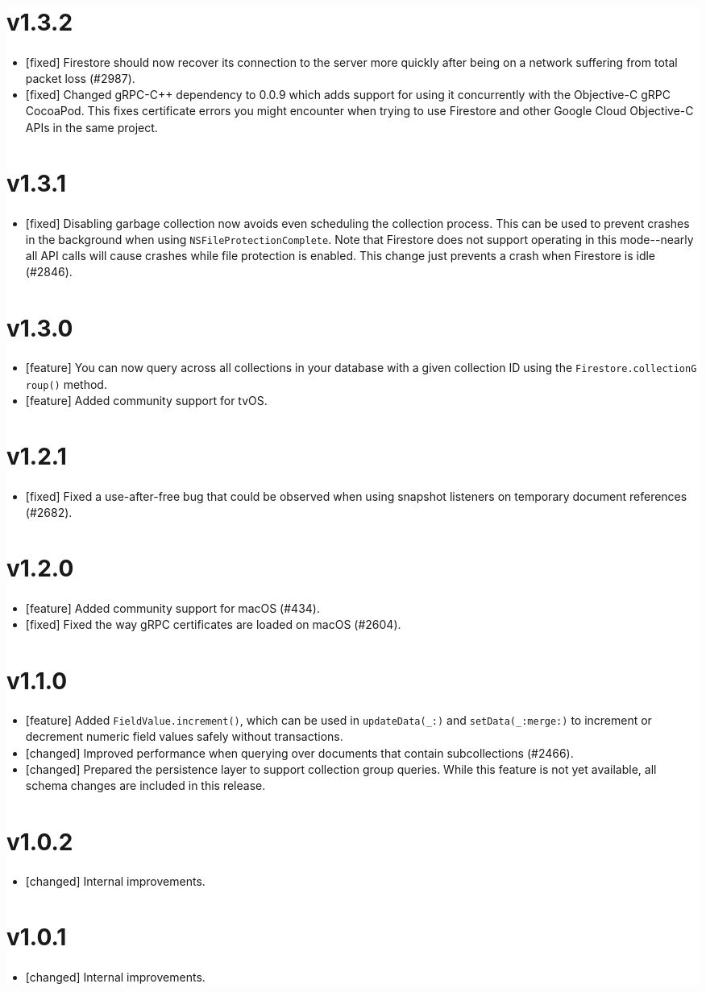 # v1.3.2
- [fixed] Firestore should now recover its connection to the server more
  quickly after being on a network suffering from total packet loss (#2987).
- [fixed] Changed gRPC-C++ dependency to 0.0.9 which adds support for using it
  concurrently with the Objective-C gRPC CocoaPod. This fixes certificate
  errors you might encounter when trying to use Firestore and other Google
  Cloud Objective-C APIs in the same project.

# v1.3.1
- [fixed] Disabling garbage collection now avoids even scheduling the
  collection process. This can be used to prevent crashes in the background when
  using `NSFileProtectionComplete`. Note that Firestore does not support
  operating in this mode--nearly all API calls will cause crashes while file
  protection is enabled. This change just prevents a crash when Firestore is
  idle (#2846).

# v1.3.0
- [feature] You can now query across all collections in your database with a
  given collection ID using the `Firestore.collectionGroup()` method.
- [feature] Added community support for tvOS.

# v1.2.1
- [fixed] Fixed a use-after-free bug that could be observed when using snapshot
  listeners on temporary document references (#2682).

# v1.2.0
- [feature] Added community support for macOS (#434).
- [fixed] Fixed the way gRPC certificates are loaded on macOS (#2604).

# v1.1.0
- [feature] Added `FieldValue.increment()`, which can be used in
  `updateData(_:)` and `setData(_:merge:)` to increment or decrement numeric
  field values safely without transactions.
- [changed] Improved performance when querying over documents that contain
  subcollections (#2466).
- [changed] Prepared the persistence layer to support collection group queries.
  While this feature is not yet available, all schema changes are included
  in this release.

# v1.0.2
- [changed] Internal improvements.

# v1.0.1
- [changed] Internal improvements.
